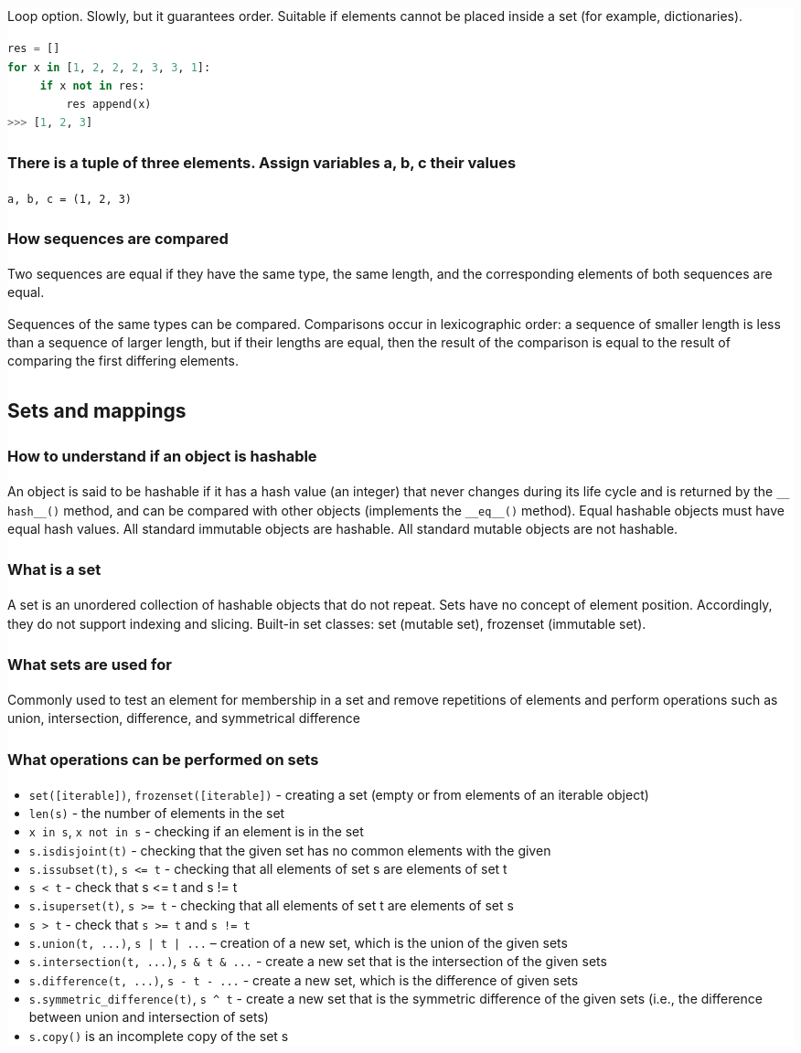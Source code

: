 Loop option. Slowly, but it guarantees order. Suitable if elements cannot be placed inside a set (for example, dictionaries).

```python
res = []
for x in [1, 2, 2, 2, 3, 3, 1]:
     if x not in res:
         res append(x)
>>> [1, 2, 3]
```

### There is a tuple of three elements. Assign variables a, b, c their values

`a, b, c = (1, 2, 3)`

### How sequences are compared

Two sequences are equal if they have the same type, the same length, and the corresponding elements of both sequences are equal.

Sequences of the same types can be compared. Comparisons occur in lexicographic order: a sequence of smaller length is less than a sequence of larger length, but if their lengths are equal, then the result of the comparison is equal to the result of comparing the first differing elements.

## Sets and mappings

### How to understand if an object is hashable

An object is said to be hashable if it has a hash value (an integer) that never changes during its life cycle and is returned by the `__hash__()` method, and can be compared with other objects (implements the `__eq__()` method). Equal hashable objects must have equal hash values.
All standard immutable objects are hashable. All standard mutable objects are not hashable.

### What is a set

A set is an unordered collection of hashable objects that do not repeat.
Sets have no concept of element position. Accordingly, they do not support indexing and slicing.
Built-in set classes: set (mutable set), frozenset (immutable set).

### What sets are used for

Commonly used to test an element for membership in a set and remove repetitions of elements and perform operations such as union, intersection, difference, and symmetrical difference

### What operations can be performed on sets

- `set([iterable])`, `frozenset([iterable])` - creating a set (empty or from elements of an iterable object)
- `len(s)` - the number of elements in the set
- `x in s`, `x not in s` - checking if an element is in the set
- `s.isdisjoint(t)` - checking that the given set has no common elements with the given
- `s.issubset(t)`, `s <= t` - checking that all elements of set s are elements of set t
- `s < t` - check that s <= t and s != t
- `s.isuperset(t)`, `s >= t` - checking that all elements of set t are elements of set s
- `s > t` - check that `s >= t` and `s != t`
- `s.union(t, ...)`, `s | t | ...` – creation of a new set, which is the union of the given sets
- `s.intersection(t, ...)`, `s & t & ...` - create a new set that is the intersection of the given sets
- `s.difference(t, ...)`, `s - t - ...` - create a new set, which is the difference of given sets
- `s.symmetric_difference(t)`, `s ^ t` - create a new set that is the symmetric difference of the given sets (i.e., the difference between union and intersection of sets)
- `s.copy()` is an incomplete copy of the set s
